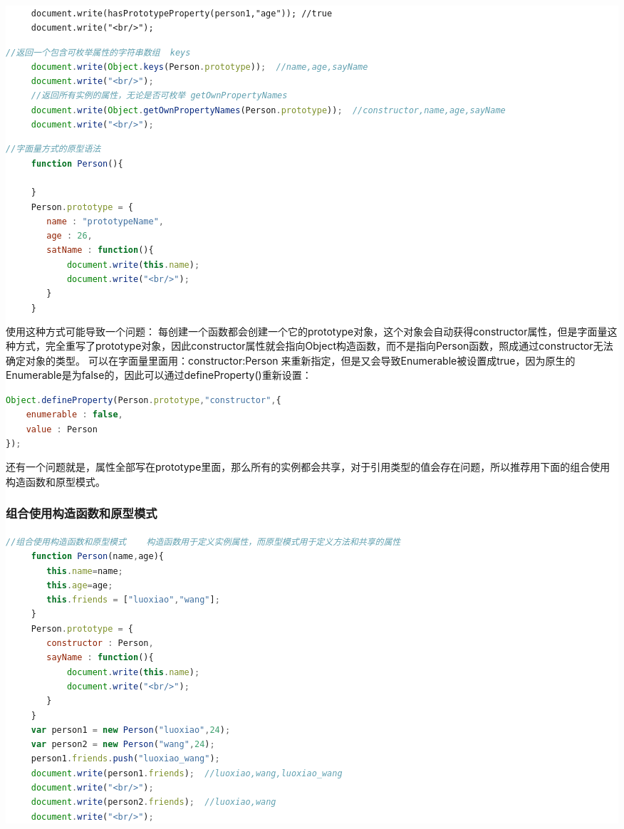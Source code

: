 ```javacript
	 document.write(hasPrototypeProperty(person1,"age")); //true
	 document.write("<br/>");
```

```javascript
//返回一个包含可枚举属性的字符串数组  keys
	 document.write(Object.keys(Person.prototype));  //name,age,sayName
	 document.write("<br/>");
	 //返回所有实例的属性，无论是否可枚举 getOwnPropertyNames
	 document.write(Object.getOwnPropertyNames(Person.prototype));  //constructor,name,age,sayName
	 document.write("<br/>");
```

```javascript
//字面量方式的原型语法
	 function Person(){

	 }
	 Person.prototype = {
	 	name : "prototypeName",
	 	age : 26,
	 	satName : function(){
	 		document.write(this.name); 
	 		document.write("<br/>");
	 	}
	 }
```
使用这种方式可能导致一个问题：
每创建一个函数都会创建一个它的prototype对象，这个对象会自动获得constructor属性，但是字面量这种方式，完全重写了prototype对象，因此constructor属性就会指向Object构造函数，而不是指向Person函数，照成通过constructor无法确定对象的类型。
可以在字面量里面用：constructor:Person  来重新指定，但是又会导致Enumerable被设置成true，因为原生的Enumerable是为false的，因此可以通过defineProperty()重新设置：
```javascript
Object.defineProperty(Person.prototype,"constructor",{
    enumerable : false,
    value : Person
});
```
还有一个问题就是，属性全部写在prototype里面，那么所有的实例都会共享，对于引用类型的值会存在问题，所以推荐用下面的组合使用构造函数和原型模式。

### 组合使用构造函数和原型模式
```javascript
//组合使用构造函数和原型模式    构造函数用于定义实例属性，而原型模式用于定义方法和共享的属性
	 function Person(name,age){
	 	this.name=name;
	 	this.age=age;
	 	this.friends = ["luoxiao","wang"];
	 }
	 Person.prototype = {
	 	constructor : Person,
	 	sayName : function(){
	 		document.write(this.name); 
	 		document.write("<br/>");
	 	}
	 }
	 var person1 = new Person("luoxiao",24);
	 var person2 = new Person("wang",24);
	 person1.friends.push("luoxiao_wang");
	 document.write(person1.friends);  //luoxiao,wang,luoxiao_wang
	 document.write("<br/>");
	 document.write(person2.friends);  //luoxiao,wang
	 document.write("<br/>");
```
